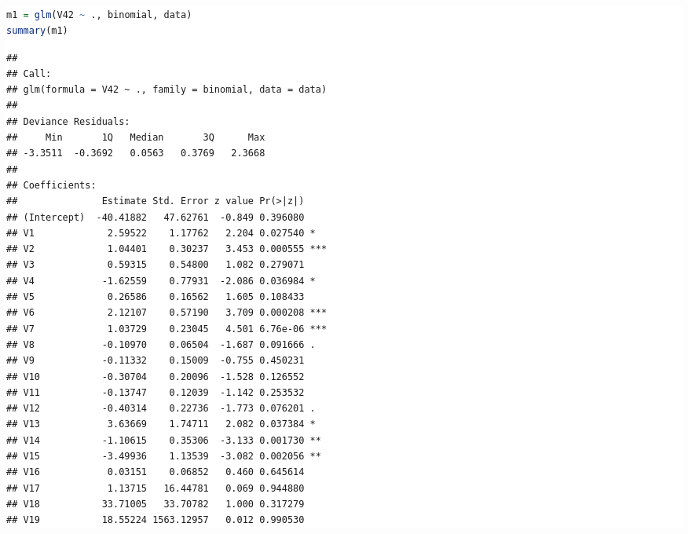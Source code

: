 ``` r
m1 = glm(V42 ~ ., binomial, data)
summary(m1)
```

    ## 
    ## Call:
    ## glm(formula = V42 ~ ., family = binomial, data = data)
    ## 
    ## Deviance Residuals: 
    ##     Min       1Q   Median       3Q      Max  
    ## -3.3511  -0.3692   0.0563   0.3769   2.3668  
    ## 
    ## Coefficients:
    ##               Estimate Std. Error z value Pr(>|z|)    
    ## (Intercept)  -40.41882   47.62761  -0.849 0.396080    
    ## V1             2.59522    1.17762   2.204 0.027540 *  
    ## V2             1.04401    0.30237   3.453 0.000555 ***
    ## V3             0.59315    0.54800   1.082 0.279071    
    ## V4            -1.62559    0.77931  -2.086 0.036984 *  
    ## V5             0.26586    0.16562   1.605 0.108433    
    ## V6             2.12107    0.57190   3.709 0.000208 ***
    ## V7             1.03729    0.23045   4.501 6.76e-06 ***
    ## V8            -0.10970    0.06504  -1.687 0.091666 .  
    ## V9            -0.11332    0.15009  -0.755 0.450231    
    ## V10           -0.30704    0.20096  -1.528 0.126552    
    ## V11           -0.13747    0.12039  -1.142 0.253532    
    ## V12           -0.40314    0.22736  -1.773 0.076201 .  
    ## V13            3.63669    1.74711   2.082 0.037384 *  
    ## V14           -1.10615    0.35306  -3.133 0.001730 ** 
    ## V15           -3.49936    1.13539  -3.082 0.002056 ** 
    ## V16            0.03151    0.06852   0.460 0.645614    
    ## V17            1.13715   16.44781   0.069 0.944880    
    ## V18           33.71005   33.70782   1.000 0.317279    
    ## V19           18.55224 1563.12957   0.012 0.990530    